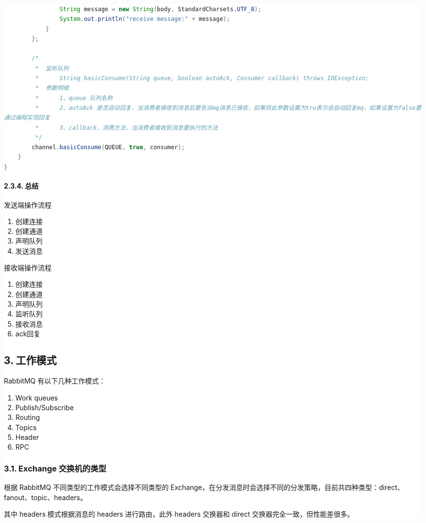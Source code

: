 ```java
                String message = new String(body, StandardCharsets.UTF_8);
                System.out.println("receive message:" + message);
            }
        };

        /*
         *  监听队列
         *      String basicConsume(String queue, boolean autoAck, Consumer callback) throws IOException;
         *  参数明细
         *      1、queue 队列名称
         *      2、autoAck 是否自动回复，当消费者接收到消息后要告诉mq消息已接收，如果将此参数设置为tru表示会自动回复mq，如果设置为false要通过编程实现回复
         *      3、callback，消费方法，当消费者接收到消息要执行的方法
         */
        channel.basicConsume(QUEUE, true, consumer);
    }
}
```

#### 2.3.4. 总结

发送端操作流程

1. 创建连接
2. 创建通道
3. 声明队列
4. 发送消息

接收端操作流程

1. 创建连接
2. 创建通道
3. 声明队列
4. 监听队列
5. 接收消息
6. ack回复

## 3. 工作模式

RabbitMQ 有以下几种工作模式：

1. Work queues
2. Publish/Subscribe
3. Routing
4. Topics
5. Header
6. RPC

### 3.1. Exchange 交换机的类型

根据 RabbitMQ 不同类型的工作模式会选择不同类型的 Exchange，在分发消息时会选择不同的分发策略，目前共四种类型：direct、fanout、topic、headers。

其中 headers 模式根据消息的 headers 进行路由，此外 headers 交换器和 direct 交换器完全一致，但性能差很多。
